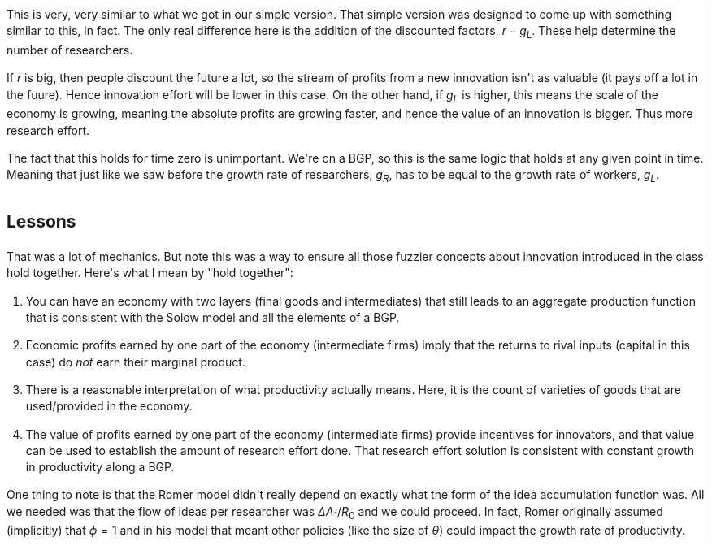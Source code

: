 This is very, very similar to what we got in our [simple version](incentives.html). That simple version was designed to come up with something similar to this, in fact. The only real difference here is the addition of the discounted factors, $r-g_L$. These help determine the number of researchers. 

If $r$ is big, then people discount the future a lot, so the stream of profits from a new innovation isn't as valuable (it pays off a lot in the fuure). Hence innovation effort will be lower in this case. On the other hand, if $g_L$ is higher, this means the scale of the economy is growing, meaning the absolute profits are growing faster, and hence the value of an innovation is bigger. Thus more research effort. 

The fact that this holds for time zero is unimportant. We're on a BGP, so this is the same logic that holds at any given point in time. Meaning that just like we saw before the growth rate of researchers, $g_R$, has to be equal to the growth rate of workers, $g_L$. 

## Lessons
That was a lot of mechanics. But note this was a way to ensure all those fuzzier concepts about innovation introduced in the class hold together. Here's what I mean by "hold together":

1. You can have an economy with two layers (final goods and intermediates) that still leads to an aggregate production function that is consistent with the Solow model and all the elements of a BGP.

2. Economic profits earned by one part of the economy (intermediate firms) imply that the returns to rival inputs (capital in this case) do *not* earn their marginal product. 

3. There is a reasonable interpretation of what productivity actually means. Here, it is the count of varieties of goods that are used/provided in the economy.

4. The value of profits earned by one part of the economy (intermediate firms) provide incentives for innovators, and that value can be used to establish the amount of research effort done. That research effort solution is consistent with constant growth in productivity along a BGP.

One thing to note is that the Romer model didn't really depend on exactly what the form of the idea accumulation function was. All we needed was that the flow of ideas per researcher was $\Delta A_1/R_0$ and we could proceed. In fact, Romer originally assumed (implicitly) that $\phi=1$ and in his model that meant other policies (like the size of $\theta$) could impact the growth rate of productivity.
